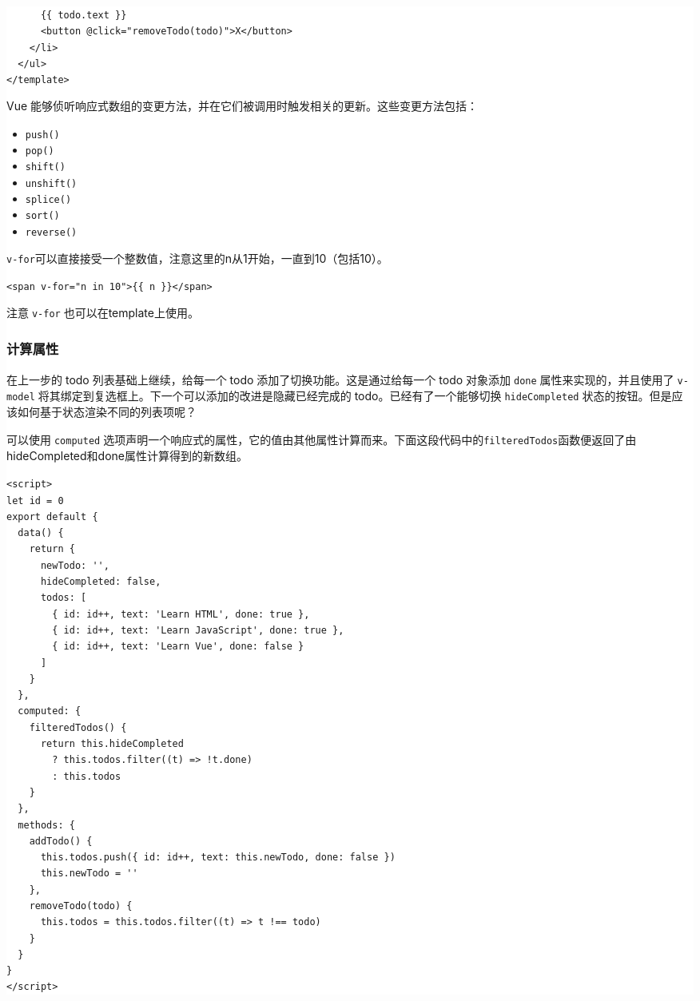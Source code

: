 ```vue
      {{ todo.text }}
      <button @click="removeTodo(todo)">X</button>
    </li>
  </ul>
</template>
```

Vue 能够侦听响应式数组的变更方法，并在它们被调用时触发相关的更新。这些变更方法包括：

- `push()`
- `pop()`
- `shift()`
- `unshift()`
- `splice()`
- `sort()`
- `reverse()`

`v-for`可以直接接受一个整数值，注意这里的n从1开始，一直到10（包括10）。

```vue
<span v-for="n in 10">{{ n }}</span>
```

注意 `v-for` 也可以在template上使用。



### 计算属性

在上一步的 todo 列表基础上继续，给每一个 todo 添加了切换功能。这是通过给每一个 todo 对象添加 `done` 属性来实现的，并且使用了 `v-model` 将其绑定到复选框上。下一个可以添加的改进是隐藏已经完成的 todo。已经有了一个能够切换 `hideCompleted` 状态的按钮。但是应该如何基于状态渲染不同的列表项呢？

可以使用 `computed` 选项声明一个响应式的属性，它的值由其他属性计算而来。下面这段代码中的`filteredTodos`函数便返回了由hideCompleted和done属性计算得到的新数组。

```vue
<script>
let id = 0
export default {
  data() {
    return {
      newTodo: '',
      hideCompleted: false,
      todos: [
        { id: id++, text: 'Learn HTML', done: true },
        { id: id++, text: 'Learn JavaScript', done: true },
        { id: id++, text: 'Learn Vue', done: false }
      ]
    }
  },
  computed: {
    filteredTodos() {
      return this.hideCompleted
        ? this.todos.filter((t) => !t.done)
        : this.todos
    }
  },
  methods: {
    addTodo() {
      this.todos.push({ id: id++, text: this.newTodo, done: false })
      this.newTodo = ''
    },
    removeTodo(todo) {
      this.todos = this.todos.filter((t) => t !== todo)
    }
  }
}
</script>
```